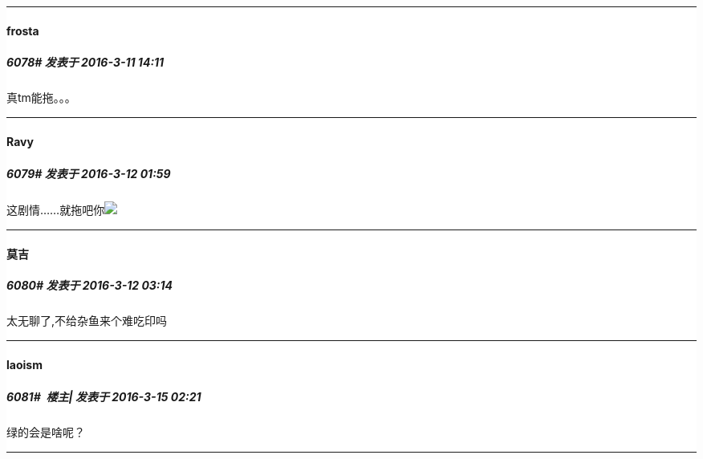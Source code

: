 





-----

####  frosta  
##### 6078#       发表于 2016-3-11 14:11




真tm能拖。。。







-----

####  Ravy  
##### 6079#       发表于 2016-3-12 01:59




这剧情……就拖吧你<img src="https://static.saraba1st.com/image/smiley/face/172.gif" referrerpolicy="no-referrer">







-----

####  莫吉  
##### 6080#       发表于 2016-3-12 03:14




太无聊了,不给杂鱼来个难吃印吗







-----

####  laoism  
##### 6081#         楼主| 发表于 2016-3-15 02:21




绿的会是啥呢？







-----
